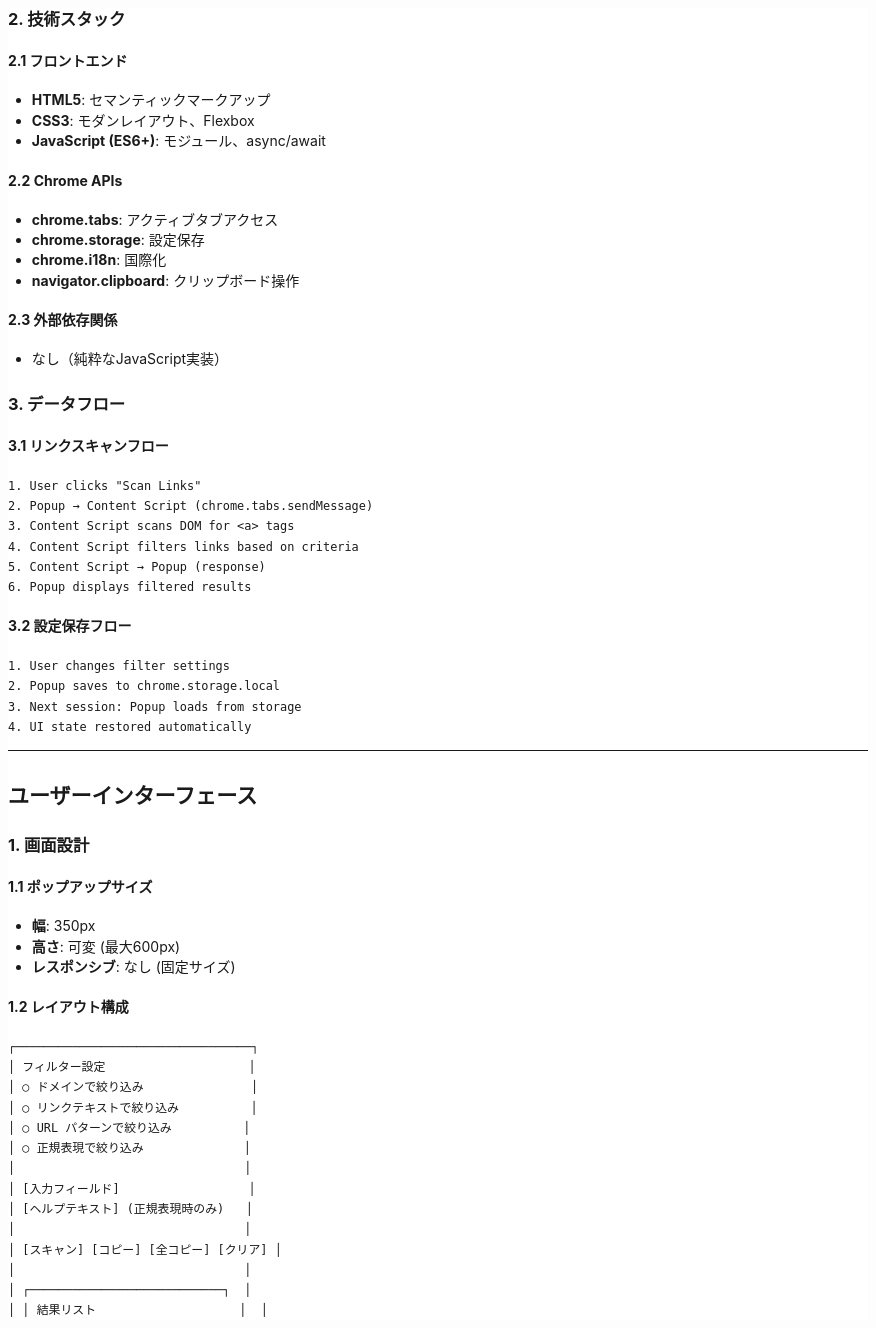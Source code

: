 ### 2. 技術スタック

#### 2.1 フロントエンド
- **HTML5**: セマンティックマークアップ
- **CSS3**: モダンレイアウト、Flexbox
- **JavaScript (ES6+)**: モジュール、async/await

#### 2.2 Chrome APIs
- **chrome.tabs**: アクティブタブアクセス
- **chrome.storage**: 設定保存
- **chrome.i18n**: 国際化
- **navigator.clipboard**: クリップボード操作

#### 2.3 外部依存関係
- なし（純粋なJavaScript実装）

### 3. データフロー

#### 3.1 リンクスキャンフロー
```
1. User clicks "Scan Links"
2. Popup → Content Script (chrome.tabs.sendMessage)
3. Content Script scans DOM for <a> tags
4. Content Script filters links based on criteria
5. Content Script → Popup (response)
6. Popup displays filtered results
```

#### 3.2 設定保存フロー
```
1. User changes filter settings
2. Popup saves to chrome.storage.local
3. Next session: Popup loads from storage
4. UI state restored automatically
```

---

## ユーザーインターフェース

### 1. 画面設計

#### 1.1 ポップアップサイズ
- **幅**: 350px
- **高さ**: 可変 (最大600px)
- **レスポンシブ**: なし (固定サイズ)

#### 1.2 レイアウト構成
```
┌─────────────────────────────────┐
│ フィルター設定                    │
│ ○ ドメインで絞り込み               │
│ ○ リンクテキストで絞り込み          │
│ ○ URL パターンで絞り込み          │
│ ○ 正規表現で絞り込み              │
│                                │
│ [入力フィールド]                  │
│ [ヘルプテキスト] (正規表現時のみ)   │
│                                │
│ [スキャン] [コピー] [全コピー] [クリア] │
│                                │
│ ┌───────────────────────────┐  │
│ │ 結果リスト                    │  │
```